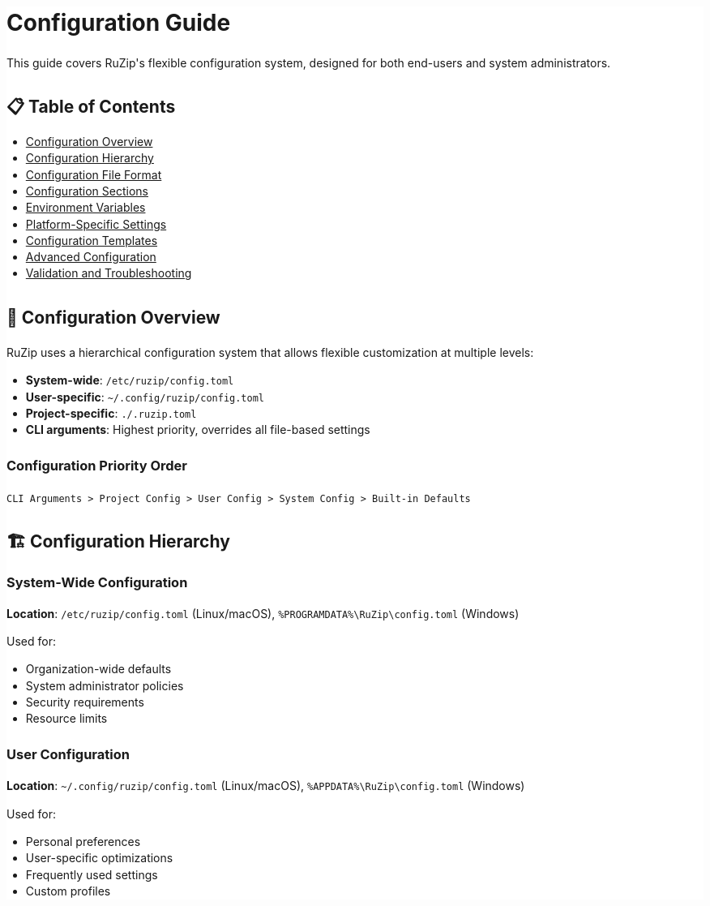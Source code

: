 # Configuration Guide

This guide covers RuZip's flexible configuration system, designed for both end-users and system administrators.

## 📋 Table of Contents

- [Configuration Overview](#configuration-overview)
- [Configuration Hierarchy](#configuration-hierarchy)
- [Configuration File Format](#configuration-file-format)
- [Configuration Sections](#configuration-sections)
- [Environment Variables](#environment-variables)
- [Platform-Specific Settings](#platform-specific-settings)
- [Configuration Templates](#configuration-templates)
- [Advanced Configuration](#advanced-configuration)
- [Validation and Troubleshooting](#validation-and-troubleshooting)

## 🔧 Configuration Overview

RuZip uses a hierarchical configuration system that allows flexible customization at multiple levels:

- **System-wide**: `/etc/ruzip/config.toml`
- **User-specific**: `~/.config/ruzip/config.toml`
- **Project-specific**: `./.ruzip.toml`
- **CLI arguments**: Highest priority, overrides all file-based settings

### Configuration Priority Order
```
CLI Arguments > Project Config > User Config > System Config > Built-in Defaults
```

## 🏗️ Configuration Hierarchy

### System-Wide Configuration
**Location**: `/etc/ruzip/config.toml` (Linux/macOS), `%PROGRAMDATA%\RuZip\config.toml` (Windows)

Used for:
- Organization-wide defaults
- System administrator policies
- Security requirements
- Resource limits

### User Configuration
**Location**: `~/.config/ruzip/config.toml` (Linux/macOS), `%APPDATA%\RuZip\config.toml` (Windows)

Used for:
- Personal preferences
- User-specific optimizations
- Frequently used settings
- Custom profiles
